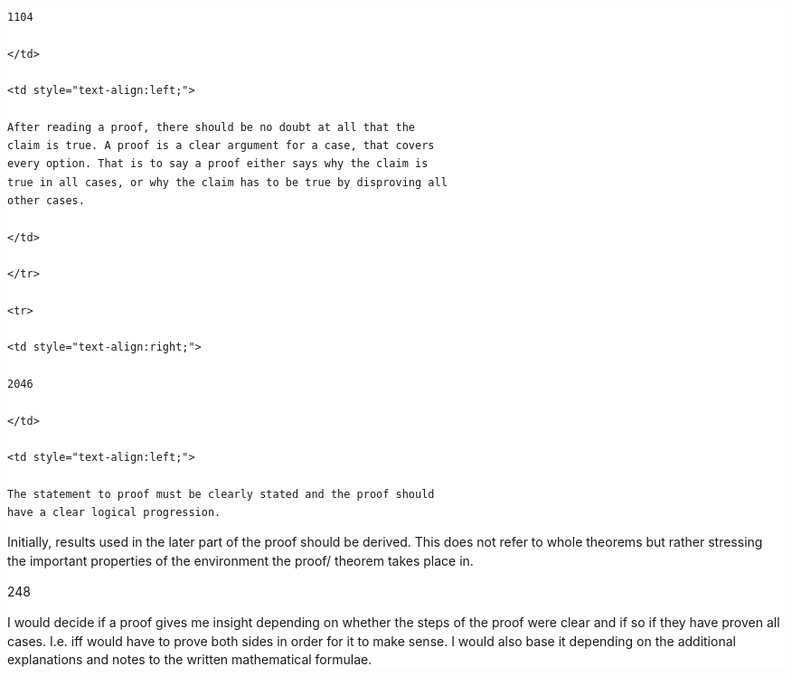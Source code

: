     1104
    
    </td>
    
    <td style="text-align:left;">
    
    After reading a proof, there should be no doubt at all that the
    claim is true. A proof is a clear argument for a case, that covers
    every option. That is to say a proof either says why the claim is
    true in all cases, or why the claim has to be true by disproving all
    other cases.
    
    </td>
    
    </tr>
    
    <tr>
    
    <td style="text-align:right;">
    
    2046
    
    </td>
    
    <td style="text-align:left;">
    
    The statement to proof must be clearly stated and the proof should
    have a clear logical progression.

Initially, results used in the later part of the proof should be
derived. This does not refer to whole theorems but rather stressing the
important properties of the environment the proof/ theorem takes place
in.

</td>

</tr>

<tr>

<td style="text-align:right;">

248

</td>

<td style="text-align:left;">

I would decide if a proof gives me insight depending on whether the
steps of the proof were clear and if so if they have proven all cases.
I.e. iff would have to prove both sides in order for it to make sense. I
would also base it depending on the additional explanations and notes to
the written mathematical formulae.

</td>

</tr>

<tr>

<td style="text-align:right;">
